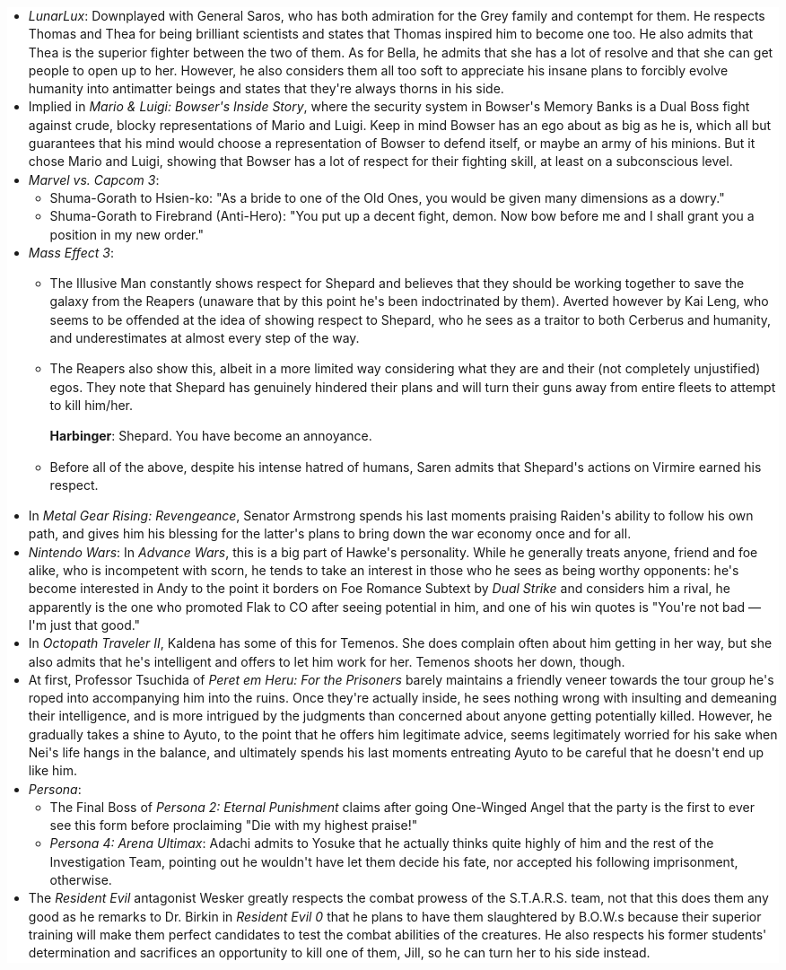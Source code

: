 -   _LunarLux_: Downplayed with General Saros, who has both admiration for the Grey family and contempt for them. He respects Thomas and Thea for being brilliant scientists and states that Thomas inspired him to become one too. He also admits that Thea is the superior fighter between the two of them. As for Bella, he admits that she has a lot of resolve and that she can get people to open up to her. However, he also considers them all too soft to appreciate his insane plans to forcibly evolve humanity into antimatter beings and states that they're always thorns in his side.
-   Implied in _Mario & Luigi: Bowser's Inside Story_, where the security system in Bowser's Memory Banks is a Dual Boss fight against crude, blocky representations of Mario and Luigi. Keep in mind Bowser has an ego about as big as he is, which all but guarantees that his mind would choose a representation of Bowser to defend itself, or maybe an army of his minions. But it chose Mario and Luigi, showing that Bowser has a lot of respect for their fighting skill, at least on a subconscious level.
-   _Marvel vs. Capcom 3_:
    -   Shuma-Gorath to Hsien-ko: "As a bride to one of the Old Ones, you would be given many dimensions as a dowry."
    -   Shuma-Gorath to Firebrand (Anti-Hero): "You put up a decent fight, demon. Now bow before me and I shall grant you a position in my new order."
-   _Mass Effect 3_:
    -   The Illusive Man constantly shows respect for Shepard and believes that they should be working together to save the galaxy from the Reapers (unaware that by this point he's been indoctrinated by them). Averted however by Kai Leng, who seems to be offended at the idea of showing respect to Shepard, who he sees as a traitor to both Cerberus and humanity, and underestimates at almost every step of the way.
    -   The Reapers also show this, albeit in a more limited way considering what they are and their (not completely unjustified) egos. They note that Shepard has genuinely hindered their plans and will turn their guns away from entire fleets to attempt to kill him/her.
        
        **Harbinger**: Shepard. You have become an annoyance.
        
    -   Before all of the above, despite his intense hatred of humans, Saren admits that Shepard's actions on Virmire earned his respect.
-   In _Metal Gear Rising: Revengeance_, Senator Armstrong spends his last moments praising Raiden's ability to follow his own path, and gives him his blessing for the latter's plans to bring down the war economy once and for all.
-   _Nintendo Wars_: In _Advance Wars_, this is a big part of Hawke's personality. While he generally treats anyone, friend and foe alike, who is incompetent with scorn, he tends to take an interest in those who he sees as being worthy opponents: he's become interested in Andy to the point it borders on Foe Romance Subtext by _Dual Strike_ and considers him a rival, he apparently is the one who promoted Flak to CO after seeing potential in him, and one of his win quotes is "You're not bad — I'm just that good."
-   In _Octopath Traveler II_, Kaldena has some of this for Temenos. She does complain often about him getting in her way, but she also admits that he's intelligent and offers to let him work for her. Temenos shoots her down, though.
-   At first, Professor Tsuchida of _Peret em Heru: For the Prisoners_ barely maintains a friendly veneer towards the tour group he's roped into accompanying him into the ruins. Once they're actually inside, he sees nothing wrong with insulting and demeaning their intelligence, and is more intrigued by the judgments than concerned about anyone getting potentially killed. However, he gradually takes a shine to Ayuto, to the point that he offers him legitimate advice, seems legitimately worried for his sake when Nei's life hangs in the balance, and ultimately spends his last moments entreating Ayuto to be careful that he doesn't end up like him.
-   _Persona_:
    -   The Final Boss of _Persona 2: Eternal Punishment_ claims after going One-Winged Angel that the party is the first to ever see this form before proclaiming "Die with my highest praise!"
    -   _Persona 4: Arena Ultimax_: Adachi admits to Yosuke that he actually thinks quite highly of him and the rest of the Investigation Team, pointing out he wouldn't have let them decide his fate, nor accepted his following imprisonment, otherwise.
-   The _Resident Evil_ antagonist Wesker greatly respects the combat prowess of the S.T.A.R.S. team, not that this does them any good as he remarks to Dr. Birkin in _Resident Evil 0_ that he plans to have them slaughtered by B.O.W.s because their superior training will make them perfect candidates to test the combat abilities of the creatures. He also respects his former students' determination and sacrifices an opportunity to kill one of them, Jill, so he can turn her to his side instead.
    